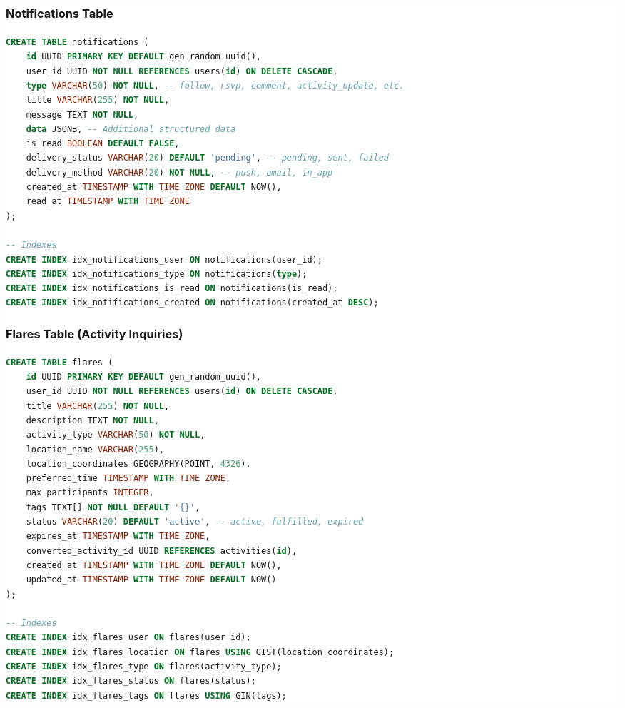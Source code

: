 ### Notifications Table
```sql
CREATE TABLE notifications (
    id UUID PRIMARY KEY DEFAULT gen_random_uuid(),
    user_id UUID NOT NULL REFERENCES users(id) ON DELETE CASCADE,
    type VARCHAR(50) NOT NULL, -- follow, rsvp, comment, activity_update, etc.
    title VARCHAR(255) NOT NULL,
    message TEXT NOT NULL,
    data JSONB, -- Additional structured data
    is_read BOOLEAN DEFAULT FALSE,
    delivery_status VARCHAR(20) DEFAULT 'pending', -- pending, sent, failed
    delivery_method VARCHAR(20) NOT NULL, -- push, email, in_app
    created_at TIMESTAMP WITH TIME ZONE DEFAULT NOW(),
    read_at TIMESTAMP WITH TIME ZONE
);

-- Indexes
CREATE INDEX idx_notifications_user ON notifications(user_id);
CREATE INDEX idx_notifications_type ON notifications(type);
CREATE INDEX idx_notifications_is_read ON notifications(is_read);
CREATE INDEX idx_notifications_created ON notifications(created_at DESC);
```

### Flares Table (Activity Inquiries)
```sql
CREATE TABLE flares (
    id UUID PRIMARY KEY DEFAULT gen_random_uuid(),
    user_id UUID NOT NULL REFERENCES users(id) ON DELETE CASCADE,
    title VARCHAR(255) NOT NULL,
    description TEXT NOT NULL,
    activity_type VARCHAR(50) NOT NULL,
    location_name VARCHAR(255),
    location_coordinates GEOGRAPHY(POINT, 4326),
    preferred_time TIMESTAMP WITH TIME ZONE,
    max_participants INTEGER,
    tags TEXT[] NOT NULL DEFAULT '{}',
    status VARCHAR(20) DEFAULT 'active', -- active, fulfilled, expired
    expires_at TIMESTAMP WITH TIME ZONE,
    converted_activity_id UUID REFERENCES activities(id),
    created_at TIMESTAMP WITH TIME ZONE DEFAULT NOW(),
    updated_at TIMESTAMP WITH TIME ZONE DEFAULT NOW()
);

-- Indexes
CREATE INDEX idx_flares_user ON flares(user_id);
CREATE INDEX idx_flares_location ON flares USING GIST(location_coordinates);
CREATE INDEX idx_flares_type ON flares(activity_type);
CREATE INDEX idx_flares_status ON flares(status);
CREATE INDEX idx_flares_tags ON flares USING GIN(tags);
```
